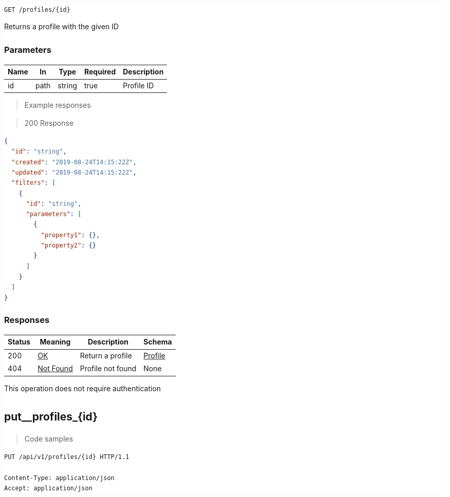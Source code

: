 `GET /profiles/{id}`

Returns a profile with the given ID

<h3 id="get__profiles_{id}-parameters">Parameters</h3>

|Name|In|Type|Required|Description|
|---|---|---|---|---|
|id|path|string|true|Profile ID|

> Example responses

> 200 Response

```json
{
  "id": "string",
  "created": "2019-08-24T14:15:22Z",
  "updated": "2019-08-24T14:15:22Z",
  "filters": [
    {
      "id": "string",
      "parameters": [
        {
          "property1": {},
          "property2": {}
        }
      ]
    }
  ]
}
```

<h3 id="get__profiles_{id}-responses">Responses</h3>

|Status|Meaning|Description|Schema|
|---|---|---|---|
|200|[OK](https://tools.ietf.org/html/rfc7231#section-6.3.1)|Return a profile|[Profile](#schemaprofile)|
|404|[Not Found](https://tools.ietf.org/html/rfc7231#section-6.5.4)|Profile not found|None|

<aside class="success">
This operation does not require authentication
</aside>

## put__profiles_{id}

> Code samples

```http
PUT /api/v1/profiles/{id} HTTP/1.1

Content-Type: application/json
Accept: application/json

```
